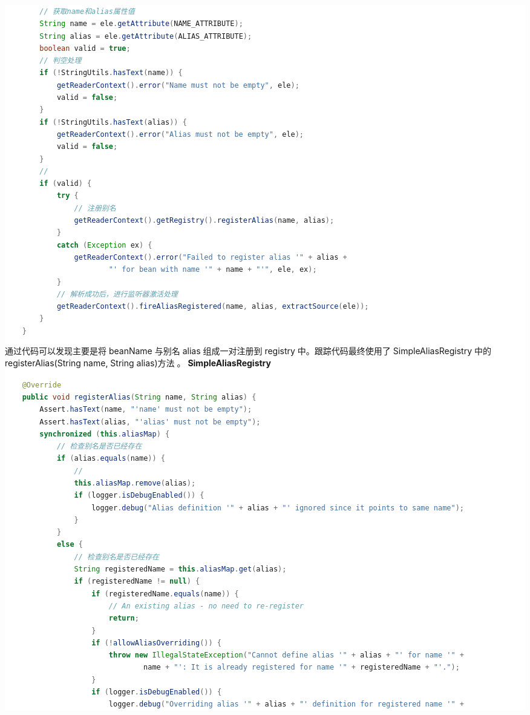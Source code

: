 ```java
		// 获取name和alias属性值
		String name = ele.getAttribute(NAME_ATTRIBUTE);
		String alias = ele.getAttribute(ALIAS_ATTRIBUTE);
		boolean valid = true;
		// 判空处理
		if (!StringUtils.hasText(name)) {
			getReaderContext().error("Name must not be empty", ele);
			valid = false;
		}
		if (!StringUtils.hasText(alias)) {
			getReaderContext().error("Alias must not be empty", ele);
			valid = false;
		}
		//
		if (valid) {
			try {
				// 注册别名
				getReaderContext().getRegistry().registerAlias(name, alias);
			}
			catch (Exception ex) {
				getReaderContext().error("Failed to register alias '" + alias +
						"' for bean with name '" + name + "'", ele, ex);
			}
			// 解析成功后，进行监听器激活处理
			getReaderContext().fireAliasRegistered(name, alias, extractSource(ele));
		}
	}
```
通过代码可以发现主要是将 beanName 与别名 alias 组成一对注册到 registry 中。跟踪代码最终使用了 SimpleAliasRegistry 中的 registerAlias(String name, String alias)方法 。
**SimpleAliasRegistry**
```java
	@Override
	public void registerAlias(String name, String alias) {
		Assert.hasText(name, "'name' must not be empty");
		Assert.hasText(alias, "'alias' must not be empty");
		synchronized (this.aliasMap) {
			// 检查别名是否已经存在
			if (alias.equals(name)) {
				//
				this.aliasMap.remove(alias);
				if (logger.isDebugEnabled()) {
					logger.debug("Alias definition '" + alias + "' ignored since it points to same name");
				}
			}
			else {
				// 检查别名是否已经存在
				String registeredName = this.aliasMap.get(alias);
				if (registeredName != null) {
					if (registeredName.equals(name)) {
						// An existing alias - no need to re-register
						return;
					}
					if (!allowAliasOverriding()) {
						throw new IllegalStateException("Cannot define alias '" + alias + "' for name '" +
								name + "': It is already registered for name '" + registeredName + "'.");
					}
					if (logger.isDebugEnabled()) {
						logger.debug("Overriding alias '" + alias + "' definition for registered name '" +
```
